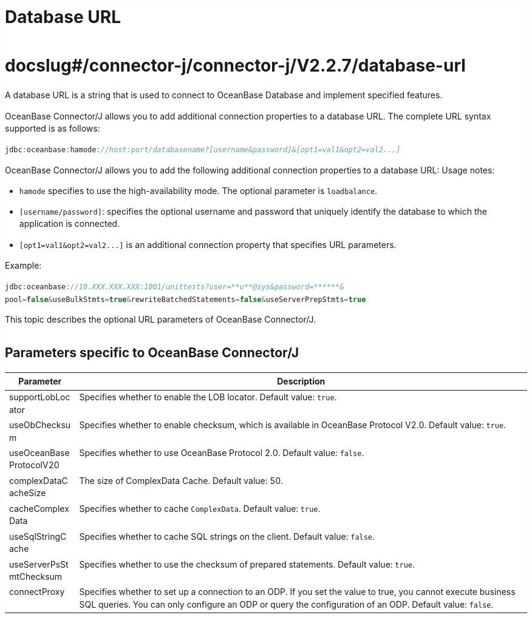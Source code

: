 Database URL
============================
# docslug#/connector-j/connector-j/V2.2.7/database-url
A database URL is a string that is used to connect to OceanBase Database and implement specified features. 

OceanBase Connector/J allows you to add additional connection properties to a database URL. The complete URL syntax supported is as follows:

```javascript
jdbc:oceanbase:hamode://host:port/databasename?[username&password]&[opt1=val1&opt2=val2...]
```



OceanBase Connector/J allows you to add the following additional connection properties to a database URL: Usage notes:

* `hamode` specifies to use the high-availability mode. The optional parameter is `loadbalance`. 



* `[username/password]`: specifies the optional username and password that uniquely identify the database to which the application is connected. 



* `[opt1=val1&opt2=val2...]` is an additional connection property that specifies URL parameters. 






Example:

```javascript
jdbc:oceanbase://10.XXX.XXX.XXX:1001/unittests?user=**u**@sys&password=******&
pool=false&useBulkStmts=true&rewriteBatchedStatements=false&useServerPrepStmts=true
```



This topic describes the optional URL parameters of OceanBase Connector/J. 

Parameters specific to OceanBase Connector/J
-----------------------------------------------



| Parameter | Description |
|-------------------------|-------------------------------------------------------------------------------------------------------|
| supportLobLocator | Specifies whether to enable the LOB locator.  Default value: `true`.  |
| useObChecksum | Specifies whether to enable checksum, which is available in OceanBase Protocol V2.0.  Default value: `true`.  |
| useOceanBaseProtocolV20 | Specifies whether to use OceanBase Protocol 2.0.  Default value: `false`.  |
| complexDataCacheSize | The size of ComplexData Cache.  Default value: 50.  |
| cacheComplexData | Specifies whether to cache `ComplexData`.  Default value: `true`.  |
| useSqlStringCache | Specifies whether to cache SQL strings on the client.  Default value: `false`.  |
| useServerPsStmtChecksum | Specifies whether to use the checksum of prepared statements.  Default value: `true`.  |
| connectProxy | Specifies whether to set up a connection to an ODP.  If you set the value to true, you cannot execute business SQL queries. You can only configure an ODP or query the configuration of an ODP.  Default value: `false`.  |
